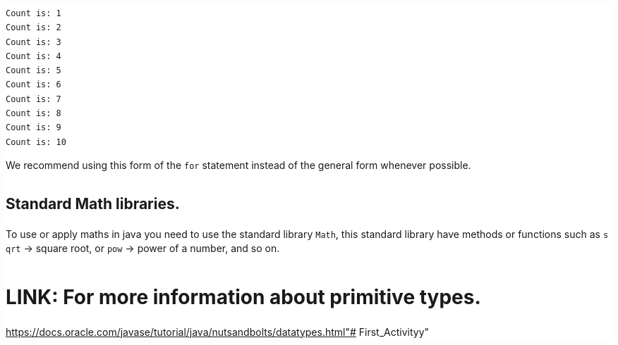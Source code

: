 ```plaintext
Count is: 1
Count is: 2
Count is: 3
Count is: 4
Count is: 5
Count is: 6
Count is: 7
Count is: 8
Count is: 9
Count is: 10
```
We recommend using this form of the `for` statement instead of the general form whenever possible.

## Standard Math libraries.

To use or apply maths in java you need to use the standard library `Math`, this standard library have methods or functions such as `sqrt` -> square root, or `pow` -> power of a number, and so on.


# LINK: For more information about primitive types.
https://docs.oracle.com/javase/tutorial/java/nutsandbolts/datatypes.html"# First_Activityy" 

